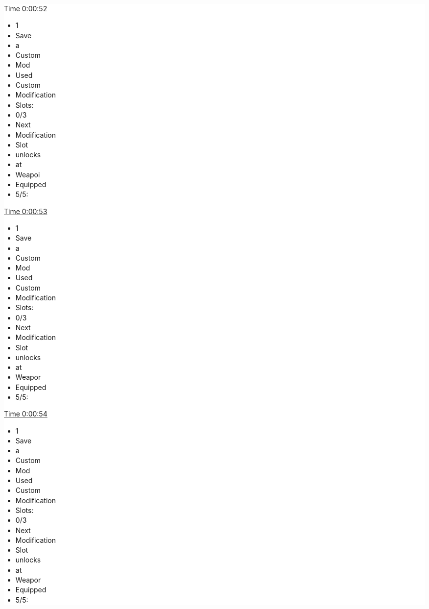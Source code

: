  [Time 0:00:52](https://youtu.be/j7HEQP-jJbQ?t=47) 
- 1 
- Save 
- a 
- Custom 
- Mod 
- Used 
- Custom 
- Modification 
- Slots: 
- 0/3 
- Next 
- Modification 
- Slot 
- unlocks 
- at 
- Weapoi 
- Equipped 
- 5/5: 

 [Time 0:00:53](https://youtu.be/j7HEQP-jJbQ?t=48) 
- 1 
- Save 
- a 
- Custom 
- Mod 
- Used 
- Custom 
- Modification 
- Slots: 
- 0/3 
- Next 
- Modification 
- Slot 
- unlocks 
- at 
- Weapor 
- Equipped 
- 5/5: 

 [Time 0:00:54](https://youtu.be/j7HEQP-jJbQ?t=49) 
- 1 
- Save 
- a 
- Custom 
- Mod 
- Used 
- Custom 
- Modification 
- Slots: 
- 0/3 
- Next 
- Modification 
- Slot 
- unlocks 
- at 
- Weapor 
- Equipped 
- 5/5: 
